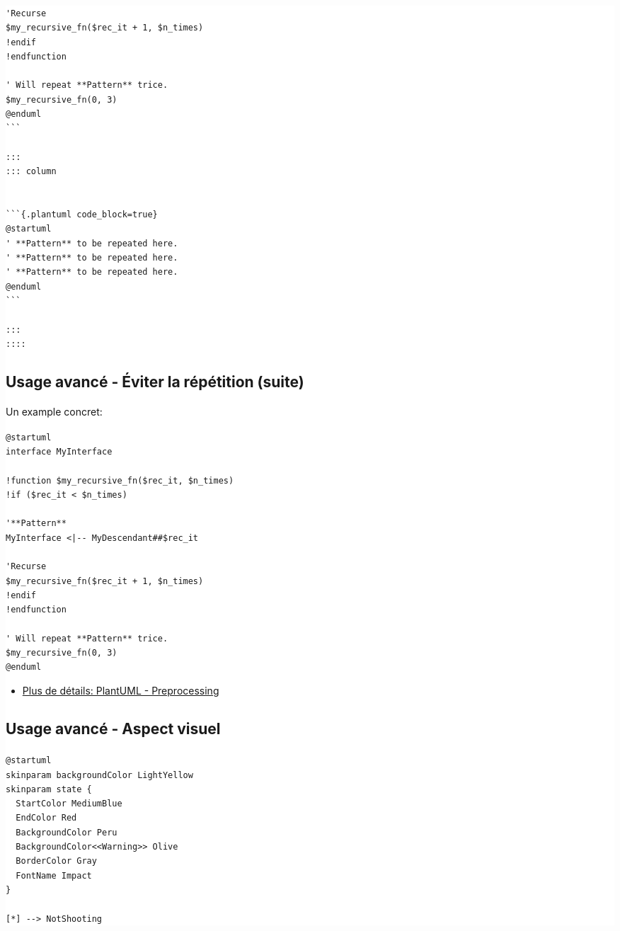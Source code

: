     'Recurse
    $my_recursive_fn($rec_it + 1, $n_times)
    !endif
    !endfunction

    ' Will repeat **Pattern** trice.
    $my_recursive_fn(0, 3)
    @enduml
    ```

    :::
    ::: column


    ```{.plantuml code_block=true}
    @startuml
    ' **Pattern** to be repeated here.
    ' **Pattern** to be repeated here.
    ' **Pattern** to be repeated here.
    @enduml
    ```

    :::
    ::::

## Usage avancé - Éviter la répétition (suite)

Un example concret:

```{.plantuml .column-split}
@startuml
interface MyInterface

!function $my_recursive_fn($rec_it, $n_times)
!if ($rec_it < $n_times)

'**Pattern**
MyInterface <|-- MyDescendant##$rec_it

'Recurse
$my_recursive_fn($rec_it + 1, $n_times)
!endif
!endfunction

' Will repeat **Pattern** trice.
$my_recursive_fn(0, 3)
@enduml
```

 -  [Plus de détails: PlantUML - Preprocessing](https://plantuml.com/preprocessing)


## Usage avancé - Aspect visuel

```{.plantuml .column-split}
@startuml
skinparam backgroundColor LightYellow
skinparam state {
  StartColor MediumBlue
  EndColor Red
  BackgroundColor Peru
  BackgroundColor<<Warning>> Olive
  BorderColor Gray
  FontName Impact
}

[*] --> NotShooting
```